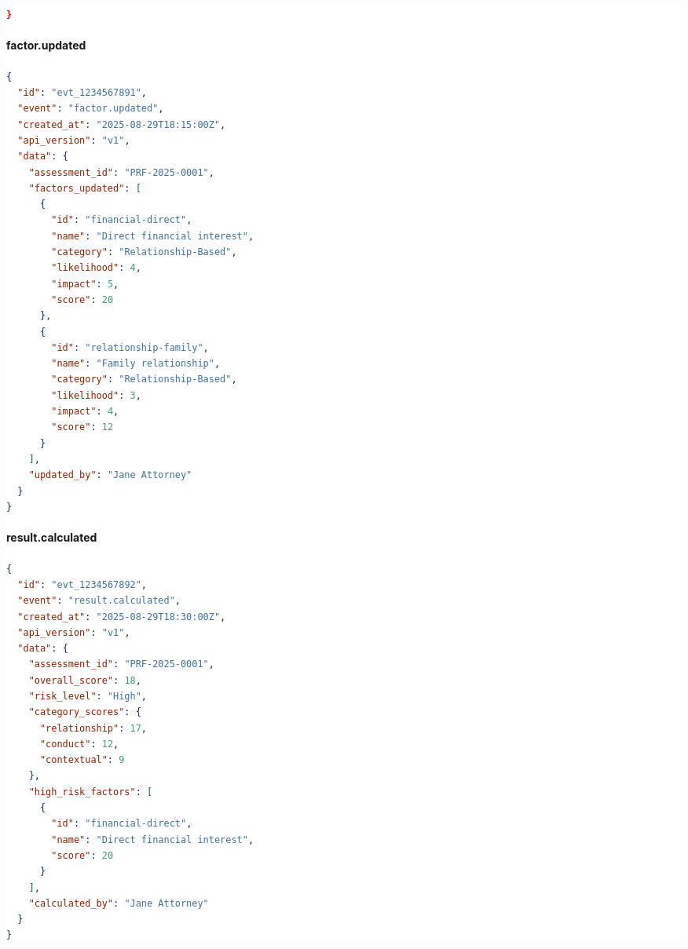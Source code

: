 ```json
}
```

#### factor.updated

```json
{
  "id": "evt_1234567891",
  "event": "factor.updated",
  "created_at": "2025-08-29T18:15:00Z",
  "api_version": "v1",
  "data": {
    "assessment_id": "PRF-2025-0001",
    "factors_updated": [
      {
        "id": "financial-direct",
        "name": "Direct financial interest",
        "category": "Relationship-Based",
        "likelihood": 4,
        "impact": 5,
        "score": 20
      },
      {
        "id": "relationship-family",
        "name": "Family relationship",
        "category": "Relationship-Based",
        "likelihood": 3,
        "impact": 4,
        "score": 12
      }
    ],
    "updated_by": "Jane Attorney"
  }
}
```

#### result.calculated

```json
{
  "id": "evt_1234567892",
  "event": "result.calculated",
  "created_at": "2025-08-29T18:30:00Z",
  "api_version": "v1",
  "data": {
    "assessment_id": "PRF-2025-0001",
    "overall_score": 18,
    "risk_level": "High",
    "category_scores": {
      "relationship": 17,
      "conduct": 12,
      "contextual": 9
    },
    "high_risk_factors": [
      {
        "id": "financial-direct",
        "name": "Direct financial interest",
        "score": 20
      }
    ],
    "calculated_by": "Jane Attorney"
  }
}
```
